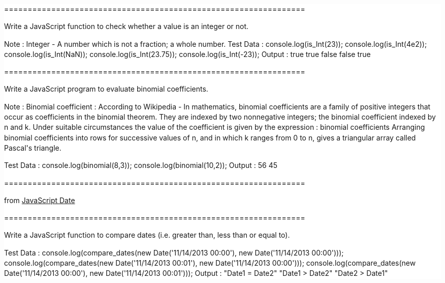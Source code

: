 
================================================================

Write a JavaScript function to check whether a value is an integer or not.

Note : Integer - A number which is not a fraction; a whole number.
Test Data :
console.log(is_Int(23));
console.log(is_Int(4e2));
console.log(is_Int(NaN));
console.log(is_Int(23.75));
console.log(is_Int(-23));
Output :
true
true
false
false
true


================================================================

Write a JavaScript program to evaluate binomial coefficients.

Note :
Binomial coefficient : According to Wikipedia - In mathematics, binomial coefficients are a family of positive integers that occur as coefficients in the binomial theorem. They are indexed by two nonnegative integers; the binomial coefficient indexed by n and k. Under suitable circumstances the value of the coefficient is given by the expression :
binomial coefficients
Arranging binomial coefficients into rows for successive values of n, and in which k ranges from 0 to n, gives a triangular array called Pascal's triangle.

Test Data :
console.log(binomial(8,3));
console.log(binomial(10,2));
Output :
56
45


================================================================

from [JavaScript Date](https://www.w3resource.com/javascript-exercises/javascript-date-exercises.php)


================================================================

Write a JavaScript function to compare dates (i.e. greater than, less than or equal to).

Test Data :
console.log(compare_dates(new Date('11/14/2013 00:00'), new Date('11/14/2013 00:00')));
console.log(compare_dates(new Date('11/14/2013 00:01'), new Date('11/14/2013 00:00')));
console.log(compare_dates(new Date('11/14/2013 00:00'), new Date('11/14/2013 00:01')));
Output :
"Date1 = Date2"
"Date1 > Date2"
"Date2 > Date1"
